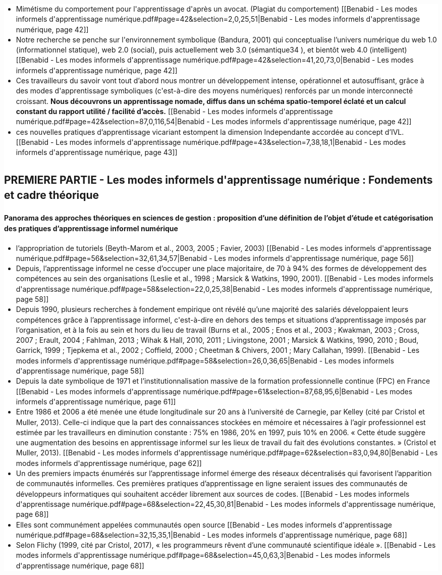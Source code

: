 - Mimétisme du comportement pour l'apprentissage d'après un avocat. (Plagiat du comportement) [[Benabid - Les modes informels d'apprentissage numérique.pdf#page=42&selection=2,0,25,51|Benabid - Les modes informels d'apprentissage numérique, page 42]]
- Notre recherche se penche sur l'environnement symbolique (Bandura, 2001) qui conceptualise l’univers numérique du web 1.0 (informationnel statique), web 2.0 (social), puis actuellement web 3.0 (sémantique34 ), et bientôt web 4.0 (intelligent) [[Benabid - Les modes informels d'apprentissage numérique.pdf#page=42&selection=41,20,73,0|Benabid - Les modes informels d'apprentissage numérique, page 42]]
- Ces travailleurs du savoir vont tout d’abord nous montrer un développement intense, opérationnel et autosuffisant, grâce à des modes d'apprentissage symboliques (c'est-à-dire des moyens numériques) renforcés par un monde interconnecté croissant. **Nous découvrons un apprentissage nomade, diffus dans un schéma spatio-temporel éclaté et un calcul constant du rapport utilité / facilité d’accès.** [[Benabid - Les modes informels d'apprentissage numérique.pdf#page=42&selection=87,0,116,54|Benabid - Les modes informels d'apprentissage numérique, page 42]]
- ces nouvelles pratiques d’apprentissage vicariant estompent la dimension Independante accordée au concept d’IVL. [[Benabid - Les modes informels d'apprentissage numérique.pdf#page=43&selection=7,38,18,1|Benabid - Les modes informels d'apprentissage numérique, page 43]]


## PREMIERE PARTIE - Les modes informels d'apprentissage numérique : Fondements et cadre théorique

#### Panorama des approches théoriques en sciences de gestion : proposition d’une définition de l’objet d’étude et catégorisation des pratiques d’apprentissage informel numérique

- l’appropriation de tutoriels (Beyth-Marom et al., 2003, 2005 ; Favier, 2003) [[Benabid - Les modes informels d'apprentissage numérique.pdf#page=56&selection=32,61,34,57|Benabid - Les modes informels d'apprentissage numérique, page 56]]
- Depuis, l’apprentissage informel ne cesse d’occuper une place majoritaire, de 70 à 94% des formes de développement des compétences au sein des organisations (Leslie et al., 1998 ; Marsick & Watkins, 1990, 2001). [[Benabid - Les modes informels d'apprentissage numérique.pdf#page=58&selection=22,0,25,38|Benabid - Les modes informels d'apprentissage numérique, page 58]]
- Depuis 1990, plusieurs recherches à fondement empirique ont révélé qu’une majorité des salariés développaient leurs compétences grâce à l’apprentissage informel, c'est-à-dire en dehors des temps et situations d’apprentissage imposés par l’organisation, et à la fois au sein et hors du lieu de travail (Burns et al., 2005 ; Enos et al., 2003 ; Kwakman, 2003 ; Cross, 2007 ; Erault, 2004 ; Fahlman, 2013 ; Wihak & Hall, 2010, 2011 ; Livingstone, 2001 ; Marsick & Watkins, 1990, 2010 ; Boud, Garrick, 1999 ; Tjepkema et al., 2002 ; Coffield, 2000 ; Cheetman & Chivers, 2001 ; Mary Callahan, 1999). [[Benabid - Les modes informels d'apprentissage numérique.pdf#page=58&selection=26,0,36,65|Benabid - Les modes informels d'apprentissage numérique, page 58]]
- Depuis la date symbolique de 1971 et l’institutionnalisation massive de la formation professionnelle continue (FPC) en France [[Benabid - Les modes informels d'apprentissage numérique.pdf#page=61&selection=87,68,95,6|Benabid - Les modes informels d'apprentissage numérique, page 61]]
- Entre 1986 et 2006 a été menée une étude longitudinale sur 20 ans à l’université de Carnegie, par Kelley (cité par Cristol et Muller, 2013). Celle-ci indique que la part des connaissances stockées en mémoire et nécessaires à l’agir professionnel est estimée par les travailleurs en diminution constante : 75% en 1986, 20% en 1997, puis 10% en 2006. « Cette étude suggère une augmentation des besoins en apprentissage informel sur les lieux de travail du fait des évolutions constantes. » (Cristol et Muller, 2013). [[Benabid - Les modes informels d'apprentissage numérique.pdf#page=62&selection=83,0,94,80|Benabid - Les modes informels d'apprentissage numérique, page 62]]
- Un des premiers impacts énumérés sur l’apprentissage informel émerge des réseaux décentralisés qui favorisent l’apparition de communautés informelles. Ces premières pratiques d’apprentissage en ligne seraient issues des communautés de développeurs informatiques qui souhaitent accéder librement aux sources de codes. [[Benabid - Les modes informels d'apprentissage numérique.pdf#page=68&selection=22,45,30,81|Benabid - Les modes informels d'apprentissage numérique, page 68]]
- Elles sont communément appelées communautés open source [[Benabid - Les modes informels d'apprentissage numérique.pdf#page=68&selection=32,15,35,1|Benabid - Les modes informels d'apprentissage numérique, page 68]]
- Selon Flichy (1999, cité par Cristol, 2017), « les programmeurs rêvent d’une communauté scientifique idéale ».  [[Benabid - Les modes informels d'apprentissage numérique.pdf#page=68&selection=45,0,63,3|Benabid - Les modes informels d'apprentissage numérique, page 68]]